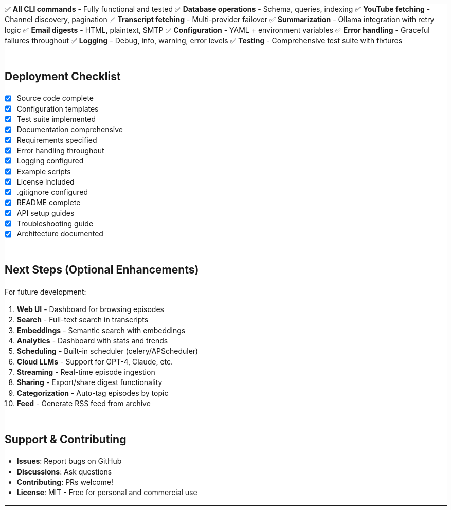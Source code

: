 ✅ **All CLI commands** - Fully functional and tested
✅ **Database operations** - Schema, queries, indexing
✅ **YouTube fetching** - Channel discovery, pagination
✅ **Transcript fetching** - Multi-provider failover
✅ **Summarization** - Ollama integration with retry logic
✅ **Email digests** - HTML, plaintext, SMTP
✅ **Configuration** - YAML + environment variables
✅ **Error handling** - Graceful failures throughout
✅ **Logging** - Debug, info, warning, error levels
✅ **Testing** - Comprehensive test suite with fixtures

---

## Deployment Checklist

- [x] Source code complete
- [x] Configuration templates
- [x] Test suite implemented
- [x] Documentation comprehensive
- [x] Requirements specified
- [x] Error handling throughout
- [x] Logging configured
- [x] Example scripts
- [x] License included
- [x] .gitignore configured
- [x] README complete
- [x] API setup guides
- [x] Troubleshooting guide
- [x] Architecture documented

---

## Next Steps (Optional Enhancements)

For future development:

1. **Web UI** - Dashboard for browsing episodes
2. **Search** - Full-text search in transcripts
3. **Embeddings** - Semantic search with embeddings
4. **Analytics** - Dashboard with stats and trends
5. **Scheduling** - Built-in scheduler (celery/APScheduler)
6. **Cloud LLMs** - Support for GPT-4, Claude, etc.
7. **Streaming** - Real-time episode ingestion
8. **Sharing** - Export/share digest functionality
9. **Categorization** - Auto-tag episodes by topic
10. **Feed** - Generate RSS feed from archive

---

## Support & Contributing

- **Issues**: Report bugs on GitHub
- **Discussions**: Ask questions
- **Contributing**: PRs welcome!
- **License**: MIT - Free for personal and commercial use

---
